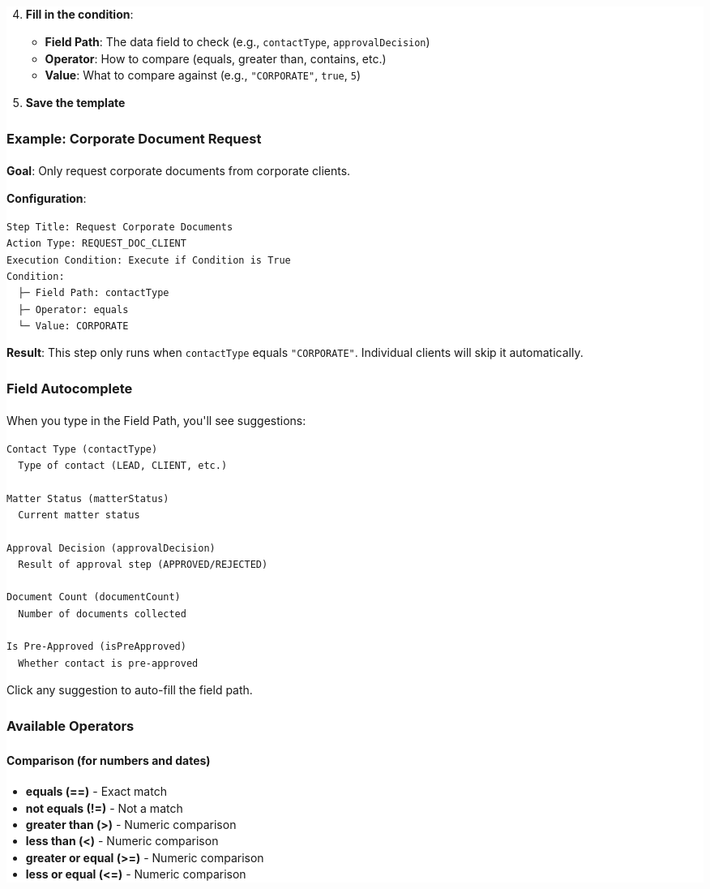 4. **Fill in the condition**:
   - **Field Path**: The data field to check (e.g., `contactType`, `approvalDecision`)
   - **Operator**: How to compare (equals, greater than, contains, etc.)
   - **Value**: What to compare against (e.g., `"CORPORATE"`, `true`, `5`)

5. **Save the template**

### Example: Corporate Document Request

**Goal**: Only request corporate documents from corporate clients.

**Configuration**:
```
Step Title: Request Corporate Documents
Action Type: REQUEST_DOC_CLIENT
Execution Condition: Execute if Condition is True
Condition:
  ├─ Field Path: contactType
  ├─ Operator: equals
  └─ Value: CORPORATE
```

**Result**: This step only runs when `contactType` equals `"CORPORATE"`. Individual clients will skip it automatically.

### Field Autocomplete

When you type in the Field Path, you'll see suggestions:

```
Contact Type (contactType)
  Type of contact (LEAD, CLIENT, etc.)

Matter Status (matterStatus)
  Current matter status

Approval Decision (approvalDecision)
  Result of approval step (APPROVED/REJECTED)

Document Count (documentCount)
  Number of documents collected

Is Pre-Approved (isPreApproved)
  Whether contact is pre-approved
```

Click any suggestion to auto-fill the field path.

### Available Operators

#### Comparison (for numbers and dates)
- **equals (==)** - Exact match
- **not equals (!=)** - Not a match
- **greater than (>)** - Numeric comparison
- **less than (<)** - Numeric comparison
- **greater or equal (>=)** - Numeric comparison
- **less or equal (<=)** - Numeric comparison
